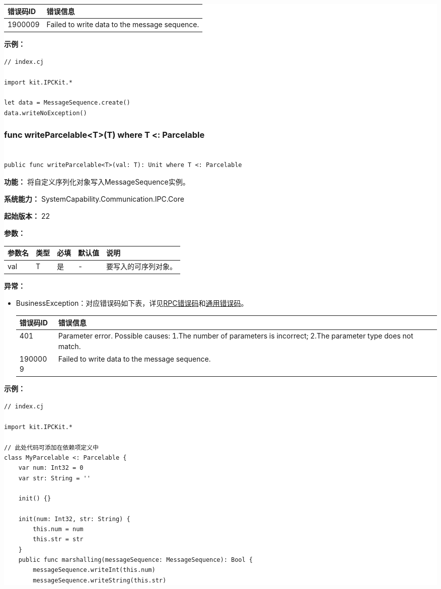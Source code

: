   | 错误码ID | 错误信息 |
  | :---- | :--- |
  | 1900009 | Failed to write data to the message sequence.|

**示例：**



```cangjie
// index.cj

import kit.IPCKit.*

let data = MessageSequence.create()
data.writeNoException()
```

### func writeParcelable\<T>(T) where T \<: Parcelable

```cangjie

public func writeParcelable<T>(val: T): Unit where T <: Parcelable
```

**功能：** 将自定义序列化对象写入MessageSequence实例。

**系统能力：** SystemCapability.Communication.IPC.Core

**起始版本：** 22

**参数：**

|参数名|类型|必填|默认值|说明|
|:---|:---|:---|:---|:---|
|val|T|是|-|要写入的可序列对象。|

**异常：**

- BusinessException：对应错误码如下表，详见[RPC错误码](../../errorcodes/cj-errorcode-rpc.md)和[通用错误码](../../errorcodes/cj-errorcode-universal.md)。

  | 错误码ID | 错误信息 |
  | :---- | :--- |
  | 401 | Parameter error. Possible causes: 1.The number of parameters is incorrect; 2.The parameter type does not match.|
  | 1900009 | Failed to write data to the message sequence.|

**示例：**



```cangjie
// index.cj

import kit.IPCKit.*

// 此处代码可添加在依赖项定义中
class MyParcelable <: Parcelable {
    var num: Int32 = 0
    var str: String = ''

    init() {}

    init(num: Int32, str: String) {
        this.num = num
        this.str = str
    }
    public func marshalling(messageSequence: MessageSequence): Bool {
        messageSequence.writeInt(this.num)
        messageSequence.writeString(this.str)
```